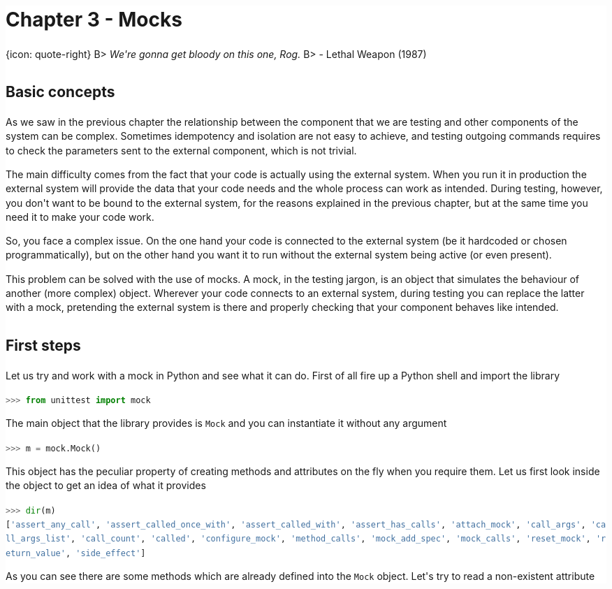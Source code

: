 # Chapter 3 - Mocks

{icon: quote-right}
B> _We're gonna get bloody on this one, Rog._
B> - Lethal Weapon (1987)

## Basic concepts

As we saw in the previous chapter the relationship between the component that we are testing and other components of the system can be complex. Sometimes idempotency and isolation are not easy to achieve, and testing outgoing commands requires to check the parameters sent to the external component, which is not trivial.

The main difficulty comes from the fact that your code is actually using the external system. When you run it in production the external system will provide the data that your code needs and the whole process can work as intended. During testing, however, you don't want to be bound to the external system, for the reasons explained in the previous chapter, but at the same time you need it to make your code work.

So, you face a complex issue. On the one hand your code is connected to the external system (be it hardcoded or chosen programmatically), but on the other hand you want it to run without the external system being active (or even present).

This problem can be solved with the use of mocks. A mock, in the testing jargon, is an object that simulates the behaviour of another (more complex) object. Wherever your code connects to an external system, during testing you can replace the latter with a mock, pretending the external system is there and properly checking that your component behaves like intended.

## First steps

Let us try and work with a mock in Python and see what it can do. First of all fire up a Python shell and import the library 

``` python
>>> from unittest import mock
```

The main object that the library provides is `Mock` and you can instantiate it without any argument

``` python
>>> m = mock.Mock()
```

This object has the peculiar property of creating methods and attributes on the fly when you require them. Let us first look inside the object to get an idea of what it provides

``` python
>>> dir(m)
['assert_any_call', 'assert_called_once_with', 'assert_called_with', 'assert_has_calls', 'attach_mock', 'call_args', 'call_args_list', 'call_count', 'called', 'configure_mock', 'method_calls', 'mock_add_spec', 'mock_calls', 'reset_mock', 'return_value', 'side_effect']
```

As you can see there are some methods which are already defined into the `Mock` object. Let's try to read a non-existent attribute


[^interpreters]: having multiple interpreters is something that you achieve embedding the Python interpreter in a C program, for example.